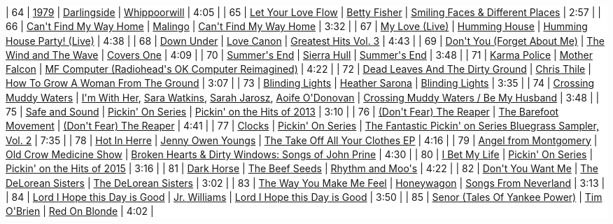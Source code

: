 | 64 | [1979](https://open.spotify.com/track/2xq0fx3i99PG6VRc4EDc7B) | [Darlingside](https://open.spotify.com/artist/3DkhgIw7lIyxekurpXNTrm) | [Whippoorwill](https://open.spotify.com/album/5XGBibZqSHNNIqASXsYuKW) | 4:05 |
| 65 | [Let Your Love Flow](https://open.spotify.com/track/4BNKLzaOKJp2NhnoDQVOhJ) | [Betty Fisher](https://open.spotify.com/artist/37JcV5BAEqxOfKkeKQf9pr) | [Smiling Faces & Different Places](https://open.spotify.com/album/6jqh9xProzlkcBe2KEtNR7) | 2:57 |
| 66 | [Can't Find My Way Home](https://open.spotify.com/track/4xdDEEwhHySDL7KOjxe01T) | [Malingo](https://open.spotify.com/artist/3GPiR3rPEC514i5QxcfwFk) | [Can't Find My Way Home](https://open.spotify.com/album/05vQAuF4CXNNXkuJNRQseN) | 3:32 |
| 67 | [My Love \(Live\)](https://open.spotify.com/track/7L9CcpZEfjZQT7LsZuQFWw) | [Humming House](https://open.spotify.com/artist/6ls2l3WdMnYWKS0WQKghHK) | [Humming House Party! \(Live\)](https://open.spotify.com/album/7Mwmi5X5ilN2j1y6LNC34k) | 4:38 |
| 68 | [Down Under](https://open.spotify.com/track/4ghmwqS5ipMJjmiJwKsugt) | [Love Canon](https://open.spotify.com/artist/6g4kxAF2OVE5eZh2aMMNjJ) | [Greatest Hits Vol\. 3](https://open.spotify.com/album/6rwHXOhNQXHfE0KRvL84rZ) | 4:43 |
| 69 | [Don't You \(Forget About Me\)](https://open.spotify.com/track/5hOaRdlUqUSZ5nv8kQx1DF) | [The Wind and The Wave](https://open.spotify.com/artist/5GMZzcgmUwopsHBB7TyCsy) | [Covers One](https://open.spotify.com/album/34WkSeCkKh4wMsz7AFtU0F) | 4:09 |
| 70 | [Summer's End](https://open.spotify.com/track/03aaUI9oLXdo9TRAvKy62T) | [Sierra Hull](https://open.spotify.com/artist/0JGGxsAD1Eg4X9AcKNcxEB) | [Summer's End](https://open.spotify.com/album/5zgTm1cISmkEXTC6Vo2IYH) | 3:48 |
| 71 | [Karma Police](https://open.spotify.com/track/3kheDV1ejUQP1Ty4gQ3N92) | [Mother Falcon](https://open.spotify.com/artist/5AcIoQwjyBFFjzxh8UAQlj) | [MF Computer \(Radiohead's OK Computer Reimagined\)](https://open.spotify.com/album/5kEv3TTDmTJgOE9iaDBWm2) | 4:22 |
| 72 | [Dead Leaves And The Dirty Ground](https://open.spotify.com/track/3JZteSHBgqZ8T1SWNLr56x) | [Chris Thile](https://open.spotify.com/artist/1dyGPAYZZHHW6WIqwKN5QF) | [How To Grow A Woman From The Ground](https://open.spotify.com/album/3UVP898xdmvyLVE1OLCLh4) | 3:07 |
| 73 | [Blinding Lights](https://open.spotify.com/track/6Yha6zZt78YGfpUT8pZZHD) | [Heather Sarona](https://open.spotify.com/artist/5cne7YJw2nterSfuPr16W0) | [Blinding Lights](https://open.spotify.com/album/7falZh1l6FbSfdXBRRGeWm) | 3:35 |
| 74 | [Crossing Muddy Waters](https://open.spotify.com/track/7jb1ZSirsHV1H2cLTNbqDX) | [I'm With Her](https://open.spotify.com/artist/3oXddLOOjkoUuC2sX1RMdr), [Sara Watkins](https://open.spotify.com/artist/1FDE7zZ6jmP8HHb9ej3mek), [Sarah Jarosz](https://open.spotify.com/artist/6nFBonVf7Lqaj05R0v5VGJ), [Aoife O'Donovan](https://open.spotify.com/artist/1f3ubTd6eyxuy30ddDJQQa) | [Crossing Muddy Waters / Be My Husband](https://open.spotify.com/album/7dereZG0ayP3TOQJ3pqvqO) | 3:48 |
| 75 | [Safe and Sound](https://open.spotify.com/track/7b6xD3ols9DgVfj53SmENK) | [Pickin' On Series](https://open.spotify.com/artist/6AEIKVwB27miPI3uJxM4Dw) | [Pickin' on the Hits of 2013](https://open.spotify.com/album/292fsG4QD09hcPL5FYgENM) | 3:10 |
| 76 | [\(Don't Fear\) The Reaper](https://open.spotify.com/track/5m8QroOPHTfVhCNlgT7UEy) | [The Barefoot Movement](https://open.spotify.com/artist/57gSCKhN6R0GbRztVbVrBt) | [\(Don't Fear\) The Reaper](https://open.spotify.com/album/2TrowCdcNpYXinqitONN6r) | 4:41 |
| 77 | [Clocks](https://open.spotify.com/track/3oVRuQY34aspcdgEWbL0lD) | [Pickin' On Series](https://open.spotify.com/artist/6AEIKVwB27miPI3uJxM4Dw) | [The Fantastic Pickin' on Series Bluegrass Sampler, Vol\. 2](https://open.spotify.com/album/2ZfxUmkKvMQ6qHdBmA2sOx) | 7:35 |
| 78 | [Hot In Herre](https://open.spotify.com/track/5cnPBp42sCF1GrN0GsPhQM) | [Jenny Owen Youngs](https://open.spotify.com/artist/52mkFCABBeP3KjkWFA4M2H) | [The Take Off All Your Clothes EP](https://open.spotify.com/album/2KtIjCHTYOzzmHYscHVZzo) | 4:16 |
| 79 | [Angel from Montgomery](https://open.spotify.com/track/2mKMIVcKPczPULJF13Ztvo) | [Old Crow Medicine Show](https://open.spotify.com/artist/4DBi4EYXgiqbkxvWUXUzMi) | [Broken Hearts & Dirty Windows: Songs of John Prine](https://open.spotify.com/album/2L1Y2FRrjQ1jhGJ6d4MGnL) | 4:30 |
| 80 | [I Bet My Life](https://open.spotify.com/track/7jHpuHfI0bhd4gYiz7jVL0) | [Pickin' On Series](https://open.spotify.com/artist/6AEIKVwB27miPI3uJxM4Dw) | [Pickin' on the Hits of 2015](https://open.spotify.com/album/3gi2gORW66TUEFYq2X0LK3) | 3:16 |
| 81 | [Dark Horse](https://open.spotify.com/track/16IaDwfvdBOFdnUrQuPdfT) | [The Beef Seeds](https://open.spotify.com/artist/2Lgu1zUJEcEB1A1tbhUSBR) | [Rhythm and Moo's](https://open.spotify.com/album/5W0SRmCrSDB4ncf86ayv2R) | 4:22 |
| 82 | [Don't You Want Me](https://open.spotify.com/track/5vqMxpcsEzarRT1RSNM52X) | [The DeLorean Sisters](https://open.spotify.com/artist/5ZvTKfngMbuI3sFLv9mdfE) | [The DeLorean Sisters](https://open.spotify.com/album/58d4qk0mMIiWLlIxFAZK0E) | 3:02 |
| 83 | [The Way You Make Me Feel](https://open.spotify.com/track/11q3nuWgsWqcrlyiJHUanA) | [Honeywagon](https://open.spotify.com/artist/1wky7WkIkB0dvbzUShNpqx) | [Songs From Neverland](https://open.spotify.com/album/5bnpTjo2c8LCWIxGL15E61) | 3:13 |
| 84 | [Lord I Hope this Day is Good](https://open.spotify.com/track/4CTuygl7hPgqMBzBJVbVeF) | [Jr\. Williams](https://open.spotify.com/artist/7gbMaxGvHM6QoxQ4qAAolE) | [Lord I Hope this Day is Good](https://open.spotify.com/album/2pyRpAC7Hws68qo393hkp2) | 3:50 |
| 85 | [Senor \(Tales Of Yankee Power\)](https://open.spotify.com/track/1ABTia5xv1oYxqL5EFbf43) | [Tim O'Brien](https://open.spotify.com/artist/2nJQCVut36kUzDfy3eUZCM) | [Red On Blonde](https://open.spotify.com/album/1g1SmW9O61u6tKktYfYcrj) | 4:02 |
